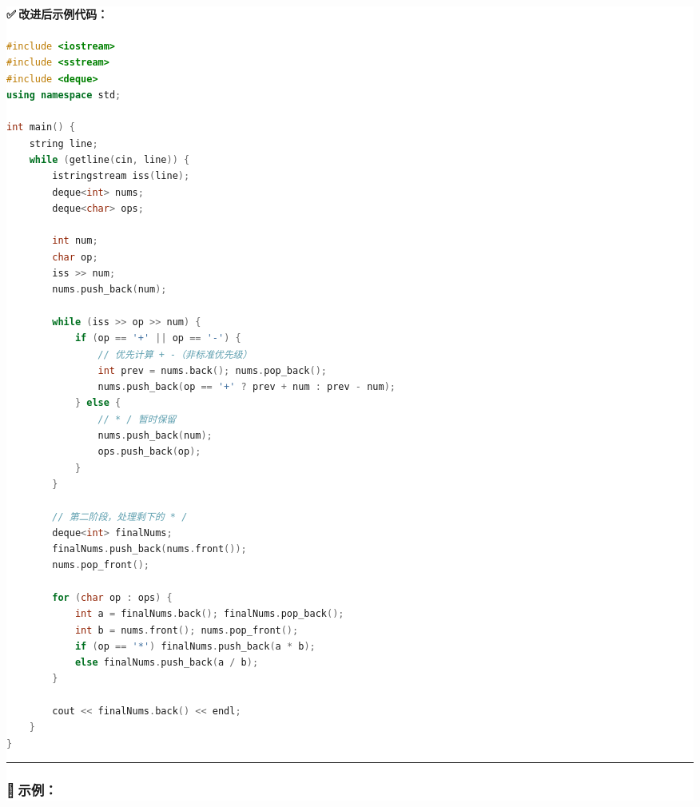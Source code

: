 
#### ✅ 改进后示例代码：

```cpp
#include <iostream>
#include <sstream>
#include <deque>
using namespace std;

int main() {
    string line;
    while (getline(cin, line)) {
        istringstream iss(line);
        deque<int> nums;
        deque<char> ops;

        int num;
        char op;
        iss >> num;
        nums.push_back(num);

        while (iss >> op >> num) {
            if (op == '+' || op == '-') {
                // 优先计算 + -（非标准优先级）
                int prev = nums.back(); nums.pop_back();
                nums.push_back(op == '+' ? prev + num : prev - num);
            } else {
                // * / 暂时保留
                nums.push_back(num);
                ops.push_back(op);
            }
        }

        // 第二阶段，处理剩下的 * /
        deque<int> finalNums;
        finalNums.push_back(nums.front());
        nums.pop_front();

        for (char op : ops) {
            int a = finalNums.back(); finalNums.pop_back();
            int b = nums.front(); nums.pop_front();
            if (op == '*') finalNums.push_back(a * b);
            else finalNums.push_back(a / b);
        }

        cout << finalNums.back() << endl;
    }
}
```

---

### 🧪 示例：
